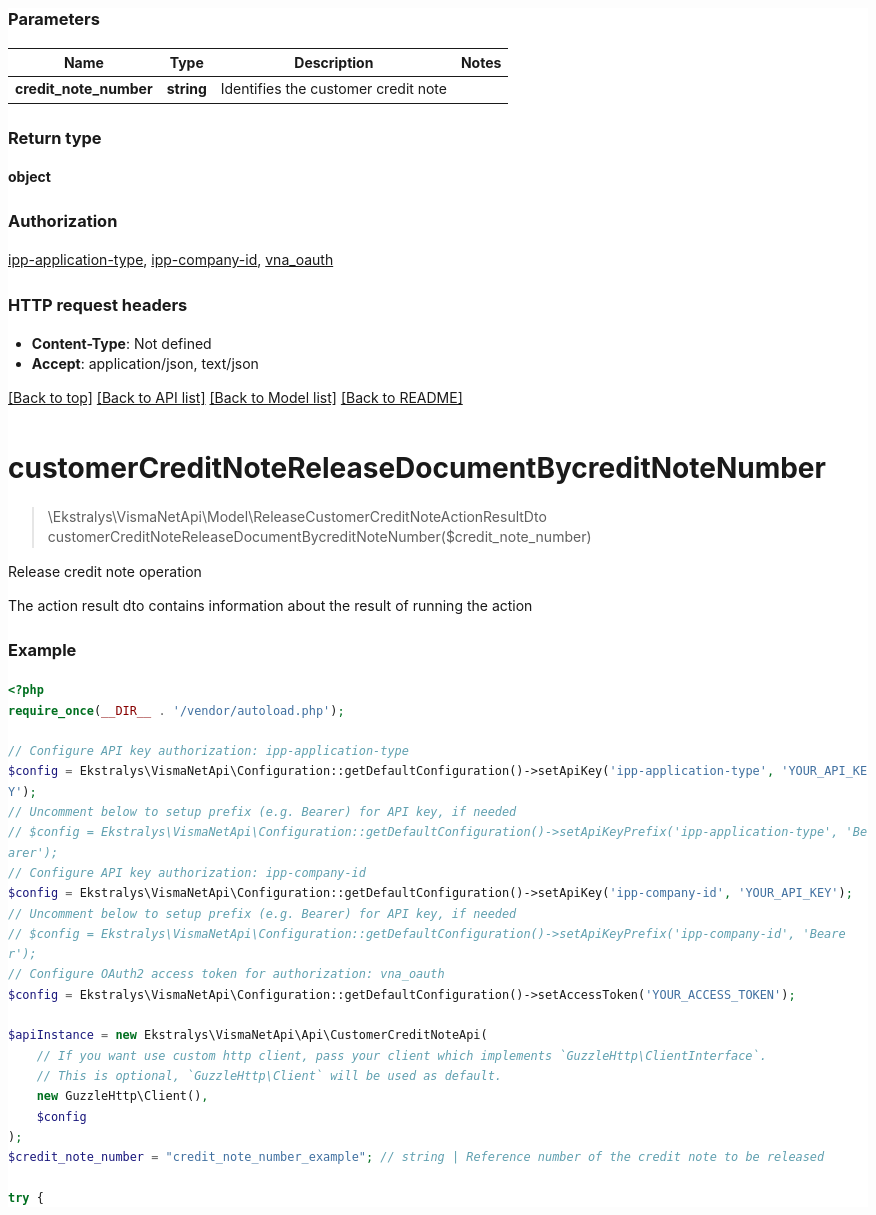 ### Parameters

Name | Type | Description  | Notes
------------- | ------------- | ------------- | -------------
 **credit_note_number** | **string**| Identifies the customer credit note |

### Return type

**object**

### Authorization

[ipp-application-type](../../README.md#ipp-application-type), [ipp-company-id](../../README.md#ipp-company-id), [vna_oauth](../../README.md#vna_oauth)

### HTTP request headers

 - **Content-Type**: Not defined
 - **Accept**: application/json, text/json

[[Back to top]](#) [[Back to API list]](../../README.md#documentation-for-api-endpoints) [[Back to Model list]](../../README.md#documentation-for-models) [[Back to README]](../../README.md)

# **customerCreditNoteReleaseDocumentBycreditNoteNumber**
> \Ekstralys\VismaNetApi\Model\ReleaseCustomerCreditNoteActionResultDto customerCreditNoteReleaseDocumentBycreditNoteNumber($credit_note_number)

Release credit note operation

The action result dto contains information about the result of running the action

### Example
```php
<?php
require_once(__DIR__ . '/vendor/autoload.php');

// Configure API key authorization: ipp-application-type
$config = Ekstralys\VismaNetApi\Configuration::getDefaultConfiguration()->setApiKey('ipp-application-type', 'YOUR_API_KEY');
// Uncomment below to setup prefix (e.g. Bearer) for API key, if needed
// $config = Ekstralys\VismaNetApi\Configuration::getDefaultConfiguration()->setApiKeyPrefix('ipp-application-type', 'Bearer');
// Configure API key authorization: ipp-company-id
$config = Ekstralys\VismaNetApi\Configuration::getDefaultConfiguration()->setApiKey('ipp-company-id', 'YOUR_API_KEY');
// Uncomment below to setup prefix (e.g. Bearer) for API key, if needed
// $config = Ekstralys\VismaNetApi\Configuration::getDefaultConfiguration()->setApiKeyPrefix('ipp-company-id', 'Bearer');
// Configure OAuth2 access token for authorization: vna_oauth
$config = Ekstralys\VismaNetApi\Configuration::getDefaultConfiguration()->setAccessToken('YOUR_ACCESS_TOKEN');

$apiInstance = new Ekstralys\VismaNetApi\Api\CustomerCreditNoteApi(
    // If you want use custom http client, pass your client which implements `GuzzleHttp\ClientInterface`.
    // This is optional, `GuzzleHttp\Client` will be used as default.
    new GuzzleHttp\Client(),
    $config
);
$credit_note_number = "credit_note_number_example"; // string | Reference number of the credit note to be released

try {
```